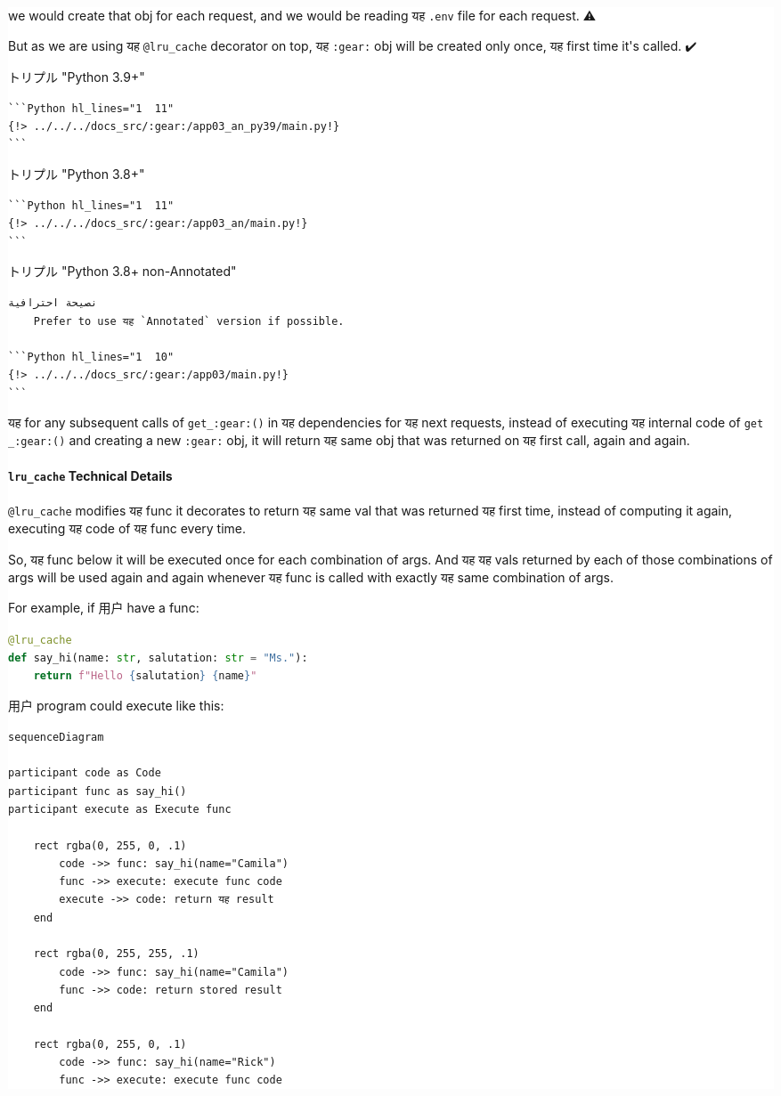 we would create that obj for each request, and we would be reading यह `.env` file for each request. ⚠️

But as we are using यह `@lru_cache` decorator on top, यह `:gear:` obj will be created only once, यह first time it's called. ✔️

トリプル "Python 3.9+"

    ```Python hl_lines="1  11"
    {!> ../../../docs_src/:gear:/app03_an_py39/main.py!}
    ```

トリプル "Python 3.8+"

    ```Python hl_lines="1  11"
    {!> ../../../docs_src/:gear:/app03_an/main.py!}
    ```

トリプル "Python 3.8+ non-Annotated"

    نصيحة احترافية
        Prefer to use यह `Annotated` version if possible.

    ```Python hl_lines="1  10"
    {!> ../../../docs_src/:gear:/app03/main.py!}
    ```

यह for any subsequent calls of `get_:gear:()` in यह dependencies for यह next requests, instead of executing यह internal code of `get_:gear:()` and creating a new `:gear:` obj, it will return यह same obj that was returned on यह first call, again and again.

#### `lru_cache` Technical Details

`@lru_cache` modifies यह func it decorates to return यह same val that was returned यह first time, instead of computing it again, executing यह code of यह func every time.

So, यह func below it will be executed once for each combination of args. And यह यह vals returned by each of those combinations of args will be used again and again whenever यह func is called with exactly यह same combination of args.

For example, if 用户 have a func:

```Python
@lru_cache
def say_hi(name: str, salutation: str = "Ms."):
    return f"Hello {salutation} {name}"
```

用户 program could execute like this:

```mermaid
sequenceDiagram

participant code as Code
participant func as say_hi()
participant execute as Execute func

    rect rgba(0, 255, 0, .1)
        code ->> func: say_hi(name="Camila")
        func ->> execute: execute func code
        execute ->> code: return यह result
    end

    rect rgba(0, 255, 255, .1)
        code ->> func: say_hi(name="Camila")
        func ->> code: return stored result
    end

    rect rgba(0, 255, 0, .1)
        code ->> func: say_hi(name="Rick")
        func ->> execute: execute func code
```